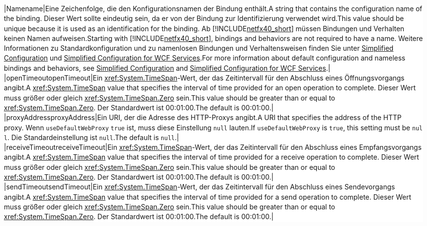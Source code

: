 |<span data-ttu-id="98c24-147">Name</span><span class="sxs-lookup"><span data-stu-id="98c24-147">name</span></span>|<span data-ttu-id="98c24-148">Eine Zeichenfolge, die den Konfigurationsnamen der Bindung enthält.</span><span class="sxs-lookup"><span data-stu-id="98c24-148">A string that contains the configuration name of the binding.</span></span> <span data-ttu-id="98c24-149">Dieser Wert sollte eindeutig sein, da er von der Bindung zur Identifizierung verwendet wird.</span><span class="sxs-lookup"><span data-stu-id="98c24-149">This value should be unique because it is used as an identification for the binding.</span></span> <span data-ttu-id="98c24-150">Ab [!INCLUDE[netfx40_short](../../../../../includes/netfx40-short-md.md)] müssen Bindungen und Verhalten keinen Namen aufweisen.</span><span class="sxs-lookup"><span data-stu-id="98c24-150">Starting with [!INCLUDE[netfx40_short](../../../../../includes/netfx40-short-md.md)], bindings and behaviors are not required to have a name.</span></span> <span data-ttu-id="98c24-151">Weitere Informationen zu Standardkonfiguration und zu namenlosen Bindungen und Verhaltensweisen finden Sie unter [Simplified Configuration](../../../../../docs/framework/wcf/simplified-configuration.md) und [Simplified Configuration for WCF Services](../../../../../docs/framework/wcf/samples/simplified-configuration-for-wcf-services.md).</span><span class="sxs-lookup"><span data-stu-id="98c24-151">For more information about default configuration and nameless bindings and behaviors, see [Simplified Configuration](../../../../../docs/framework/wcf/simplified-configuration.md) and [Simplified Configuration for WCF Services](../../../../../docs/framework/wcf/samples/simplified-configuration-for-wcf-services.md).</span></span>|  
|<span data-ttu-id="98c24-152">openTimeout</span><span class="sxs-lookup"><span data-stu-id="98c24-152">openTimeout</span></span>|<span data-ttu-id="98c24-153">Ein <xref:System.TimeSpan>-Wert, der das Zeitintervall für den Abschluss eines Öffnungsvorgangs angibt.</span><span class="sxs-lookup"><span data-stu-id="98c24-153">A <xref:System.TimeSpan> value that specifies the interval of time provided for an open operation to complete.</span></span> <span data-ttu-id="98c24-154">Dieser Wert muss größer oder gleich <xref:System.TimeSpan.Zero> sein.</span><span class="sxs-lookup"><span data-stu-id="98c24-154">This value should be greater than or equal to <xref:System.TimeSpan.Zero>.</span></span> <span data-ttu-id="98c24-155">Der Standardwert ist 00:01:00.</span><span class="sxs-lookup"><span data-stu-id="98c24-155">The default is 00:01:00.</span></span>|  
|<span data-ttu-id="98c24-156">proxyAddress</span><span class="sxs-lookup"><span data-stu-id="98c24-156">proxyAddress</span></span>|<span data-ttu-id="98c24-157">Ein URI, der die Adresse des HTTP-Proxys angibt.</span><span class="sxs-lookup"><span data-stu-id="98c24-157">A URI that specifies the address of the HTTP proxy.</span></span> <span data-ttu-id="98c24-158">Wenn `useDefaultWebProxy` `true` ist, muss diese Einstellung `null` lauten.</span><span class="sxs-lookup"><span data-stu-id="98c24-158">If `useDefaultWebProxy` is `true`, this setting must be `null`.</span></span> <span data-ttu-id="98c24-159">Die Standardeinstellung ist `null`.</span><span class="sxs-lookup"><span data-stu-id="98c24-159">The default is `null`.</span></span>|  
|<span data-ttu-id="98c24-160">receiveTimeout</span><span class="sxs-lookup"><span data-stu-id="98c24-160">receiveTimeout</span></span>|<span data-ttu-id="98c24-161">Ein <xref:System.TimeSpan>-Wert, der das Zeitintervall für den Abschluss eines Empfangsvorgangs angibt.</span><span class="sxs-lookup"><span data-stu-id="98c24-161">A <xref:System.TimeSpan> value that specifies the interval of time provided for a receive operation to complete.</span></span> <span data-ttu-id="98c24-162">Dieser Wert muss größer oder gleich <xref:System.TimeSpan.Zero> sein.</span><span class="sxs-lookup"><span data-stu-id="98c24-162">This value should be greater than or equal to <xref:System.TimeSpan.Zero>.</span></span> <span data-ttu-id="98c24-163">Der Standardwert ist 00:01:00.</span><span class="sxs-lookup"><span data-stu-id="98c24-163">The default is 00:01:00.</span></span>|  
|<span data-ttu-id="98c24-164">sendTimeout</span><span class="sxs-lookup"><span data-stu-id="98c24-164">sendTimeout</span></span>|<span data-ttu-id="98c24-165">Ein <xref:System.TimeSpan>-Wert, der das Zeitintervall für den Abschluss eines Sendevorgangs angibt.</span><span class="sxs-lookup"><span data-stu-id="98c24-165">A <xref:System.TimeSpan> value that specifies the interval of time provided for a send operation to complete.</span></span> <span data-ttu-id="98c24-166">Dieser Wert muss größer oder gleich <xref:System.TimeSpan.Zero> sein.</span><span class="sxs-lookup"><span data-stu-id="98c24-166">This value should be greater than or equal to <xref:System.TimeSpan.Zero>.</span></span> <span data-ttu-id="98c24-167">Der Standardwert ist 00:01:00.</span><span class="sxs-lookup"><span data-stu-id="98c24-167">The default is 00:01:00.</span></span>|  